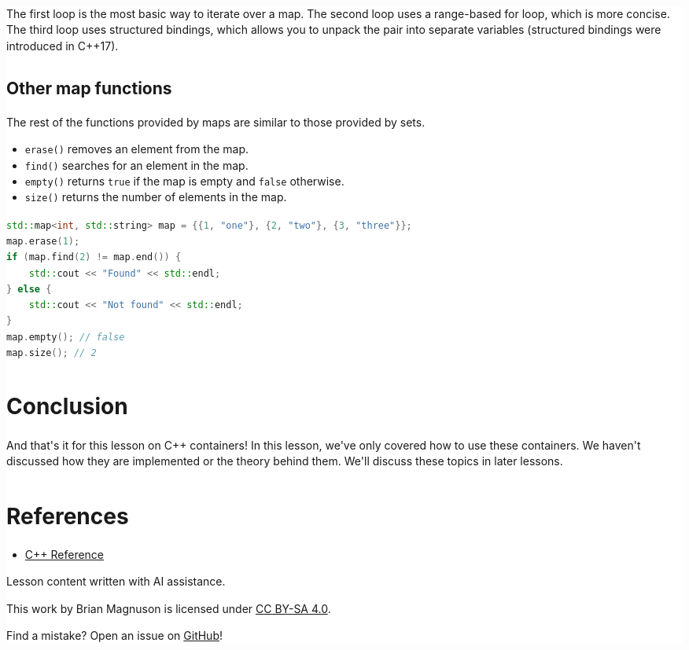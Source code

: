 The first loop is the most basic way to iterate over a map. The second loop uses a range-based for loop, which is more concise. The third loop uses structured bindings, which allows you to unpack the pair into separate variables (structured bindings were introduced in C++17).

## Other map functions

The rest of the functions provided by maps are similar to those provided by sets.

- `erase()` removes an element from the map.
- `find()` searches for an element in the map.
- `empty()` returns `true` if the map is empty and `false` otherwise.
- `size()` returns the number of elements in the map.

```cpp
std::map<int, std::string> map = {{1, "one"}, {2, "two"}, {3, "three"}};
map.erase(1);
if (map.find(2) != map.end()) {
    std::cout << "Found" << std::endl;
} else {
    std::cout << "Not found" << std::endl;
}
map.empty(); // false
map.size(); // 2
```

# Conclusion

And that's it for this lesson on C++ containers! In this lesson, we've only covered how to use these containers. We haven't discussed how they are implemented or the theory behind them. We'll discuss these topics in later lessons.

# References

- [C++ Reference](https://en.cppreference.com/w/cpp)

Lesson content written with AI assistance.

This work by Brian Magnuson is licensed under [CC BY-SA 4.0](https://creativecommons.org/licenses/by-sa/4.0/).

Find a mistake? Open an issue on [GitHub](https://github.com/COP3530/edugator-content/issues)!
